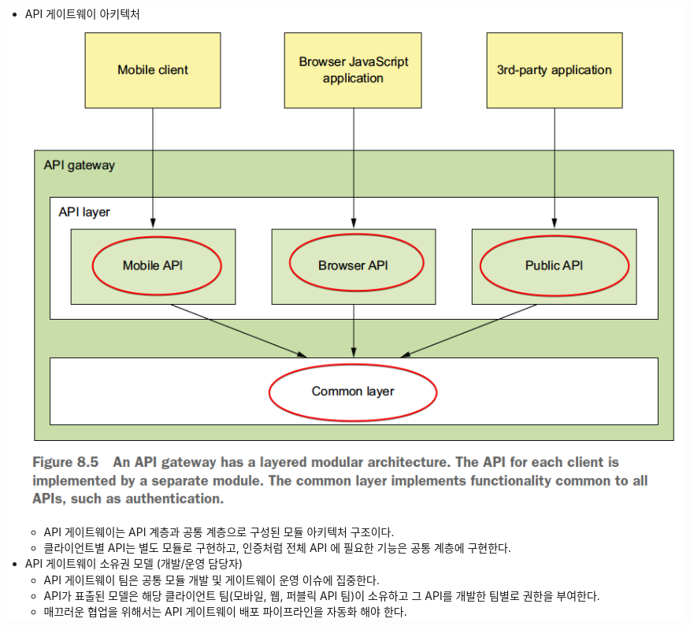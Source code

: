 * API 게이트웨이 아키텍처<br>![8.5 API 게이트웨이 아키텍처](./resources/08-03.png)
    * API 게이트웨이는 API 계층과 공통 계층으로 구성된 모듈 아키텍처 구조이다.
    * 클라이언트별 API는 별도 모듈로 구현하고, 인증처럼 전체 API 에 필요한 기능은 공통 계층에 구현한다.
* API 게이트웨이 소유권 모델 (개발/운영 담당자)
    * API 게이트웨이 팀은 공통 모듈 개발 및 게이트웨이 운영 이슈에 집중한다.
    * API가 표출된 모델은 해당 클라이언트 팀(모바일, 웹, 퍼블릭 API 팀)이 소유하고 그 API를 개발한 팀별로 권한을 부여한다.
    * 매끄러운 협업을 위해서는 API 게이트웨이 배포 파이프라인을 자동화 해야 한다.